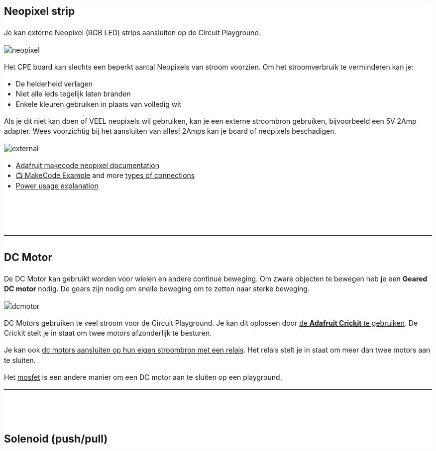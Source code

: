 ## Neopixel strip

Je kan externe Neopixel (RGB LED) strips aansluiten op de Circuit Playground.

![neopixel](./images/neopixel.png)

Het CPE board kan slechts een beperkt aantal Neopixels van stroom voorzien. Om het stroomverbruik te verminderen kan je:

- De helderheid verlagen
- Niet alle leds tegelijk laten branden
- Enkele kleuren gebruiken in plaats van volledig wit

Als je dit niet kan doen of VEEL neopixels wil gebruiken, kan je een externe stroombron gebruiken, bijvoorbeeld een 5V 2Amp adapter. Wees voorzichtig bij het aansluiten van alles! 2Amps kan je board of neopixels beschadigen.

![external](./images/neo_external_power.png)

- [Adafruit makecode neopixel documentation](https://learn.adafruit.com/neopixels-with-makecode?view=all)
- [📺 MakeCode Example](https://www.youtube.com/watch?v=HnmjztjSqIo) and more [types of connections](https://www.youtube.com/watch?v=vCDfyxNFeEw)
- [Power usage explanation](http://www.eerkmans.nl/powering-lots-of-leds-from-arduino/)

<br>
<br>
<br>

---

## DC Motor

De DC Motor kan gebruikt worden voor wielen en andere continue beweging.
Om zware objecten te bewegen heb je een **Geared DC motor** nodig. De gears zijn nodig om snelle beweging om te zetten naar sterke beweging.

![dcmotor](./images/dcmotors.png)

DC Motors gebruiken te veel stroom voor de Circuit Playground. Je kan dit oplossen door [de **Adafruit Crickit** te gebruiken](../crickit/readme.md). De Crickit stelt je in staat om twee motors afzonderlijk te besturen. 

Je kan ook [dc motors aansluiten op hun eigen stroombron met een relais](#relais). Het relais stelt je in staat om meer dan twee motors aan te sluiten. 

Het [mosfet](./mosfet.md) is een andere manier om een DC motor aan te sluiten op een playground.


---
<br>
<br>

## Solenoid (push/pull)
